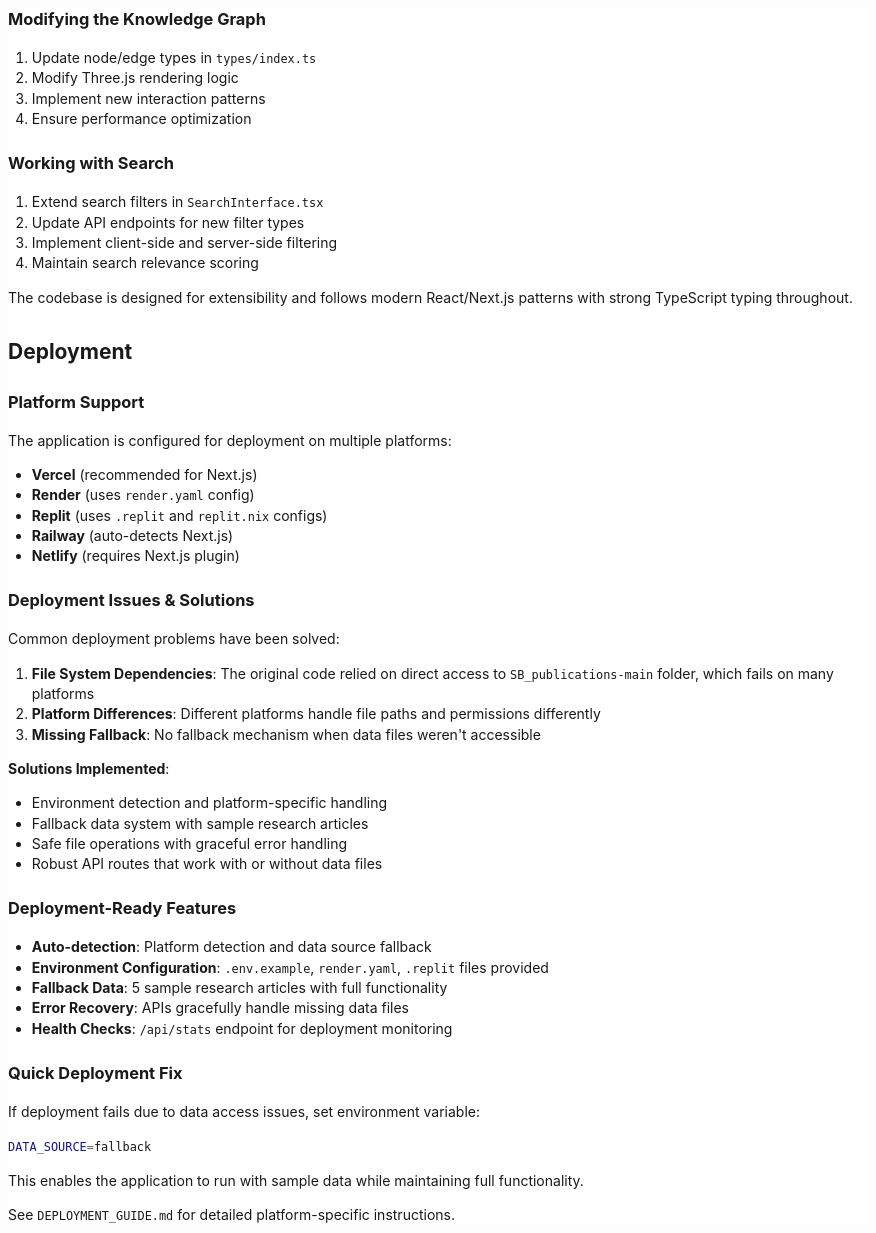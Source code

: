 ### Modifying the Knowledge Graph
1. Update node/edge types in `types/index.ts`
2. Modify Three.js rendering logic
3. Implement new interaction patterns
4. Ensure performance optimization

### Working with Search
1. Extend search filters in `SearchInterface.tsx`
2. Update API endpoints for new filter types
3. Implement client-side and server-side filtering
4. Maintain search relevance scoring

The codebase is designed for extensibility and follows modern React/Next.js patterns with strong TypeScript typing throughout.

## Deployment

### Platform Support
The application is configured for deployment on multiple platforms:
- **Vercel** (recommended for Next.js)
- **Render** (uses `render.yaml` config)
- **Replit** (uses `.replit` and `replit.nix` configs)
- **Railway** (auto-detects Next.js)
- **Netlify** (requires Next.js plugin)

### Deployment Issues & Solutions
Common deployment problems have been solved:

1. **File System Dependencies**: The original code relied on direct access to `SB_publications-main` folder, which fails on many platforms
2. **Platform Differences**: Different platforms handle file paths and permissions differently  
3. **Missing Fallback**: No fallback mechanism when data files weren't accessible

**Solutions Implemented**:
- Environment detection and platform-specific handling
- Fallback data system with sample research articles
- Safe file operations with graceful error handling
- Robust API routes that work with or without data files

### Deployment-Ready Features
- **Auto-detection**: Platform detection and data source fallback
- **Environment Configuration**: `.env.example`, `render.yaml`, `.replit` files provided
- **Fallback Data**: 5 sample research articles with full functionality
- **Error Recovery**: APIs gracefully handle missing data files
- **Health Checks**: `/api/stats` endpoint for deployment monitoring

### Quick Deployment Fix
If deployment fails due to data access issues, set environment variable:
```bash
DATA_SOURCE=fallback
```

This enables the application to run with sample data while maintaining full functionality.

See `DEPLOYMENT_GUIDE.md` for detailed platform-specific instructions.
